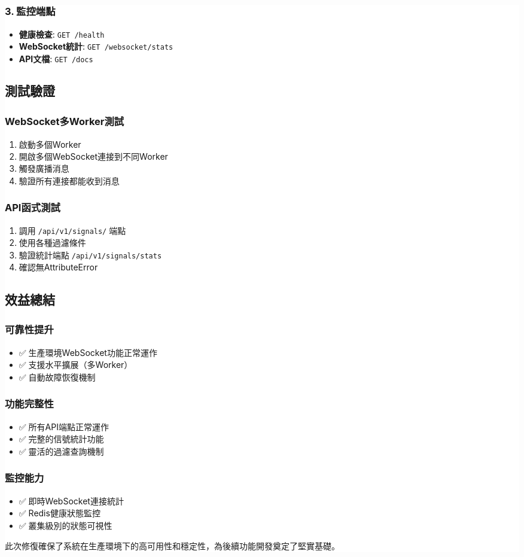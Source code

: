 ### 3. 監控端點
- **健康檢查**: `GET /health`
- **WebSocket統計**: `GET /websocket/stats`
- **API文檔**: `GET /docs`

## 測試驗證

### WebSocket多Worker測試
1. 啟動多個Worker
2. 開啟多個WebSocket連接到不同Worker
3. 觸發廣播消息
4. 驗證所有連接都能收到消息

### API函式測試
1. 調用 `/api/v1/signals/` 端點
2. 使用各種過濾條件
3. 驗證統計端點 `/api/v1/signals/stats`
4. 確認無AttributeError

## 效益總結

### 可靠性提升
- ✅ 生產環境WebSocket功能正常運作
- ✅ 支援水平擴展（多Worker）
- ✅ 自動故障恢復機制

### 功能完整性
- ✅ 所有API端點正常運作
- ✅ 完整的信號統計功能
- ✅ 靈活的過濾查詢機制

### 監控能力
- ✅ 即時WebSocket連接統計
- ✅ Redis健康狀態監控
- ✅ 叢集級別的狀態可視性

此次修復確保了系統在生產環境下的高可用性和穩定性，為後續功能開發奠定了堅實基礎。